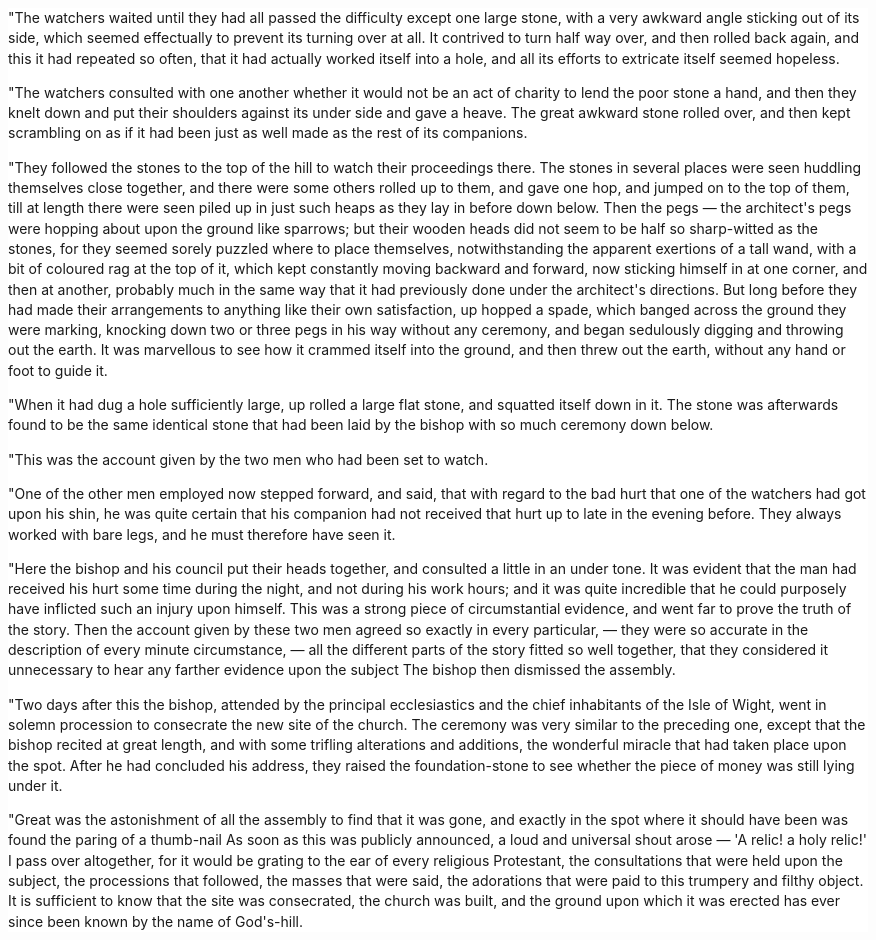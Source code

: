 "The watchers waited until they had all passed the difficulty except one large stone, with a very awkward angle sticking out of its side, which seemed effectually to prevent its turning over at all. It contrived to turn half way over, and then rolled back again, and this it had repeated so often, that it had actually worked itself into a hole, and all its efforts to extricate itself seemed hopeless.

"The watchers consulted with one another whether it would not be an act of charity to lend the poor stone a hand, and then they knelt down and put their shoulders against its under side and gave a heave. The great awkward stone rolled over, and then kept scrambling on as if it had been just as well made as the rest of its companions.

"They followed the stones to the top of the hill to watch their proceedings there. The stones in several places were seen huddling themselves close together, and there were some others rolled up to them, and gave one hop, and jumped on to the top of them, till at length there were seen piled up in just such heaps as they lay in before down below. Then the pegs — the architect's pegs were hopping about upon the ground like sparrows; but their wooden heads did not seem to be half so sharp-witted as the stones, for they seemed sorely puzzled where to place themselves, notwithstanding the apparent exertions of a tall wand, with a bit of coloured rag at the top of it, which kept constantly moving backward and forward, now sticking himself in at one corner, and then at another, probably much in the same way that it had previously done under the architect's directions. But long before they had made their arrangements to anything like their own satisfaction, up hopped a spade, which banged across the ground they were marking, knocking down two or three pegs in his way without any ceremony, and began sedulously digging and throwing out the earth. It was marvellous to see how it crammed itself into the ground, and then threw out the earth, without any hand or foot to guide it.

"When it had dug a hole sufficiently large, up rolled a large flat stone, and squatted itself down in it. The stone was afterwards found to be the same identical stone that had been laid by the bishop with so much ceremony down below.

"This was the account given by the two men who had been set to watch.

"One of the other men employed now stepped forward, and said, that with regard to the bad hurt that one of the watchers had got upon his shin, he was quite certain that his companion had not received that hurt up to late in the evening before. They always worked with bare legs, and he must therefore have seen it.

"Here the bishop and his council put their heads together, and consulted a little in an under tone. It was evident that the man had received his hurt some time during the night, and not during his work hours; and it was quite incredible that he could purposely have inflicted such an injury upon himself. This was a strong piece of circumstantial evidence, and went far to prove the truth of the story. Then the account given by these two men agreed so exactly in every particular, — they were so accurate in the description of every minute circumstance, — all the different parts of the story fitted so well together, that they considered it unnecessary to hear any farther evidence upon the subject The bishop then dismissed the assembly.

"Two days after this the bishop, attended by the principal ecclesiastics and the chief inhabitants of the Isle of Wight, went in solemn procession to consecrate the new site of the church. The ceremony was very similar to the preceding one, except that the bishop recited at great length, and with some trifling alterations and additions, the wonderful miracle that had taken place upon the spot. After he had concluded his address, they raised the foundation-stone to see whether the piece of money was still lying under it.

"Great was the astonishment of all the assembly to find that it was gone, and exactly in the spot where it should have been was found the paring of a thumb-nail As soon as this was publicly announced, a loud and universal shout arose — 'A relic! a holy relic!' I pass over altogether, for it would be grating to the ear of every religious Protestant, the consultations that were held upon the subject, the processions that followed, the masses that were said, the adorations that were paid to this trumpery and filthy object. It is sufficient to know that the site was consecrated, the church was built, and the ground upon which it was erected has ever since been known by the name of God's-hill.
